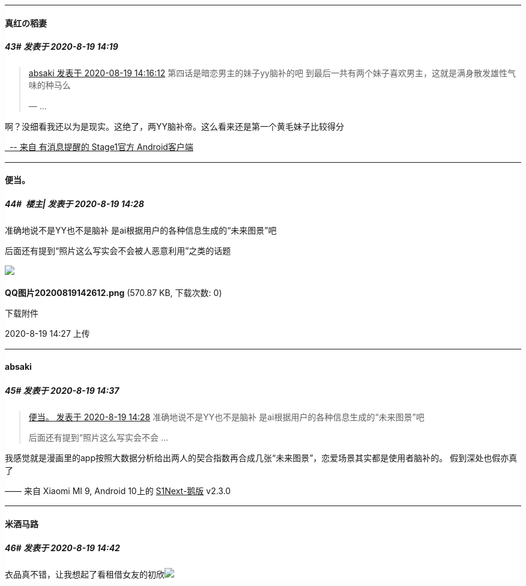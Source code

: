 
-----

####  真红の稻妻  
##### 43#       发表于 2020-8-19 14:19


<blockquote><a href="httphttps://bbs.saraba1st.com/2b/forum.php?mod=redirect&amp;goto=findpost&amp;pid=48485012&amp;ptid=1953420" target="_blank">absaki 发表于 2020-08-19 14:16:12</a>
第四话是暗恋男主的妹子yy脑补的吧 到最后一共有两个妹子喜欢男主，这就是满身散发雄性气味的种马么

— ...</blockquote>啊？没细看我还以为是现实。这绝了，两YY脑补帝。这么看来还是第一个黄毛妹子比较得分

[  -- 来自 有消息提醒的 Stage1官方 Android客户端](https://www.coolapk.com/apk/140634)


-----

####  便当。  
##### 44#         楼主| 发表于 2020-8-19 14:28


准确地说不是YY也不是脑补 是ai根据用户的各种信息生成的“未来图景”吧

后面还有提到“照片这么写实会不会被人恶意利用”之类的话题

<img src="https://img.saraba1st.com/forum/202008/19/142727rslcjjcn7inn7kua.png" referrerpolicy="no-referrer">


<strong>QQ图片20200819142612.png</strong> (570.87 KB, 下载次数: 0)

下载附件

2020-8-19 14:27 上传


-----

####  absaki  
##### 45#       发表于 2020-8-19 14:37


<blockquote><a href="httphttps://bbs.saraba1st.com/2b/forum.php?mod=redirect&amp;goto=findpost&amp;pid=48485126&amp;ptid=1953420" target="_blank">便当。 发表于 2020-8-19 14:28</a>
准确地说不是YY也不是脑补 是ai根据用户的各种信息生成的“未来图景”吧

后面还有提到“照片这么写实会不会 ...</blockquote>
我感觉就是漫画里的app按照大数据分析给出两人的契合指数再合成几张“未来图景”，恋爱场景其实都是使用者脑补的。
假到深处也假亦真了

—— 来自 Xiaomi MI 9, Android 10上的 [S1Next-鹅版](https://github.com/ykrank/S1-Next/releases) v2.3.0


-----

####  米酒马路  
##### 46#       发表于 2020-8-19 14:42


衣品真不错，让我想起了看租借女友的初欣<img src="https://static.saraba1st.com/image/smiley/face2017/072.png" referrerpolicy="no-referrer">
